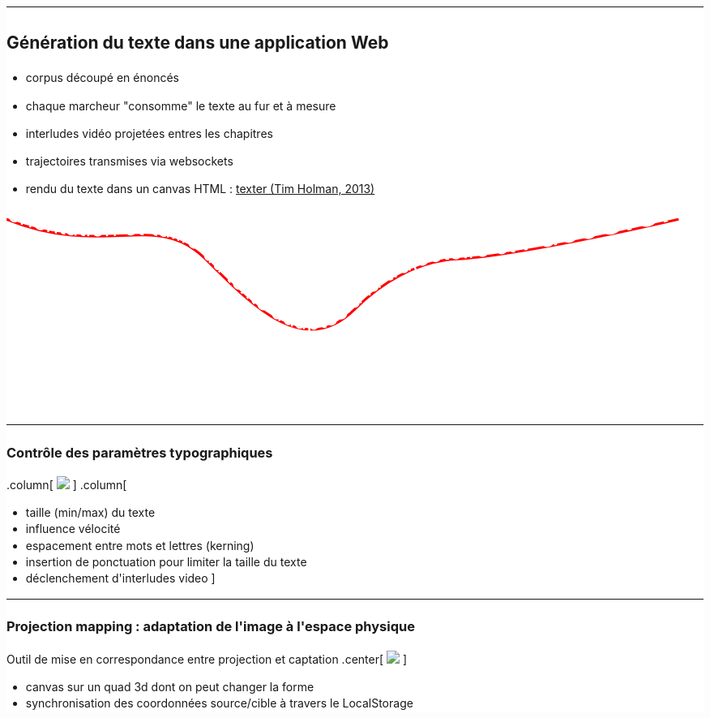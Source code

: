 
---
## Génération du texte dans une application Web
- corpus découpé en énoncés
- chaque marcheur "consomme" le texte au fur et à mesure
- interludes vidéo projetées entres les chapitres


- trajectoires transmises via websockets
- rendu du texte dans un canvas HTML : <a href="https://github.com/tholman/texter">texter (Tim Holman, 2013)</a>

<svg width="100%" height="60%" viewBox="0 0 1400 400" version="1.1"
     xmlns="http://www.w3.org/2000/svg" xmlns:xlink="http://www.w3.org/1999/xlink">
  <defs>
    <path id="MyPath"
          d="M 0 20 
             C 200 100 300   0 400 100
             C 500 200 600 300 700 200
             C 800 100 900 100 900 100
             C 900 100 1000 100 1350 20" />
  </defs>
  <use xlink:href="#MyPath" fill="none" stroke="red" stroke-width='5px' />
  <text font-size="45" fill="white" >
    <textPath xlink:href="#MyPath" startOffset="0%">
  orientation et taille du texte adaptée à la trajectoire et 
      <tspan font-size="70">l'acc</tspan><tspan font-size="90">éléra</tspan><tspan font-size="120">tion</tspan>
    </textPath>
  </text>

  
</svg>

---
### Contrôle des paramètres typographiques
.column[
<img src='img_interlignes/telecommande_text.png' width='70%'/>
]
.column[
  <br>
- taille (min/max) du texte
- influence vélocité
- espacement entre mots et lettres (kerning)
- insertion de ponctuation pour limiter la taille du texte
- déclenchement d'interludes video
]

---
### Projection mapping : adaptation de l'image à l'espace physique
Outil de mise en correspondance entre projection et captation
.center[
<img src='img_interlignes/module_mapping.png' width='70%'/>
]
- canvas sur un quad 3d dont on peut changer la forme
- synchronisation des coordonnées source/cible à travers le LocalStorage
